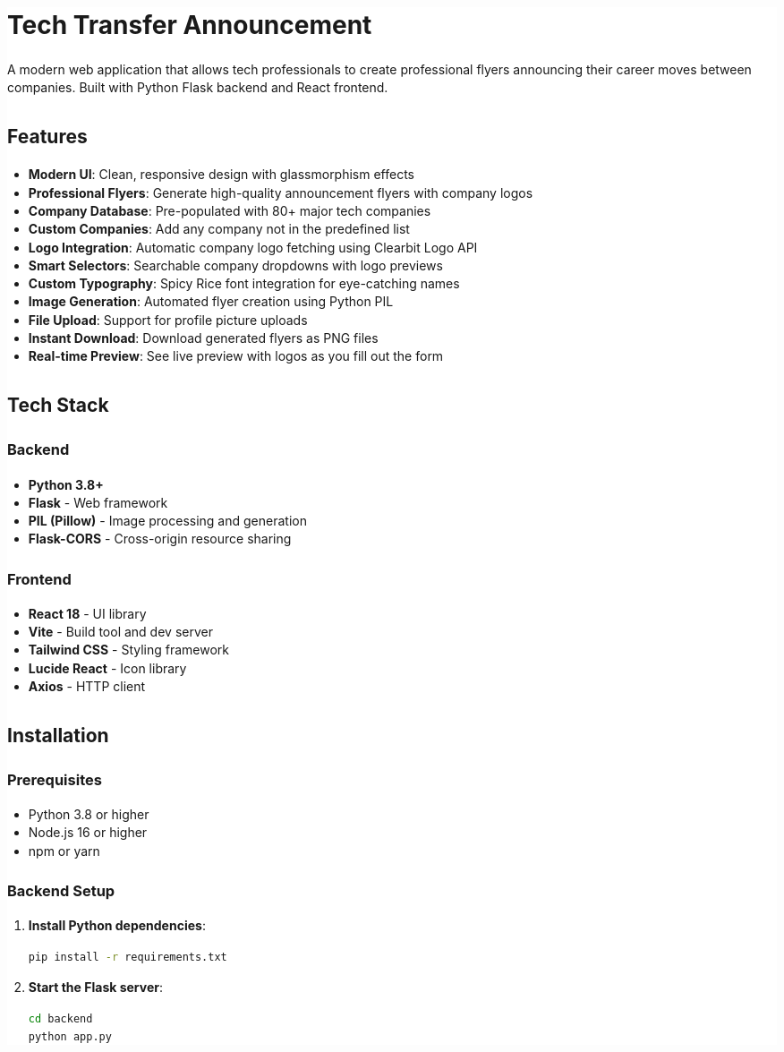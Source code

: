 # Tech Transfer Announcement

A modern web application that allows tech professionals to create professional flyers announcing their career moves between companies. Built with Python Flask backend and React frontend.

## Features

- **Modern UI**: Clean, responsive design with glassmorphism effects
- **Professional Flyers**: Generate high-quality announcement flyers with company logos
- **Company Database**: Pre-populated with 80+ major tech companies
- **Custom Companies**: Add any company not in the predefined list
- **Logo Integration**: Automatic company logo fetching using Clearbit Logo API
- **Smart Selectors**: Searchable company dropdowns with logo previews
- **Custom Typography**: Spicy Rice font integration for eye-catching names
- **Image Generation**: Automated flyer creation using Python PIL
- **File Upload**: Support for profile picture uploads
- **Instant Download**: Download generated flyers as PNG files
- **Real-time Preview**: See live preview with logos as you fill out the form

## Tech Stack

### Backend
- **Python 3.8+**
- **Flask** - Web framework
- **PIL (Pillow)** - Image processing and generation
- **Flask-CORS** - Cross-origin resource sharing

### Frontend
- **React 18** - UI library
- **Vite** - Build tool and dev server
- **Tailwind CSS** - Styling framework
- **Lucide React** - Icon library
- **Axios** - HTTP client

## Installation

### Prerequisites
- Python 3.8 or higher
- Node.js 16 or higher
- npm or yarn

### Backend Setup

1. **Install Python dependencies**:
   ```bash
   pip install -r requirements.txt
   ```

2. **Start the Flask server**:
   ```bash
   cd backend
   python app.py
   ```
